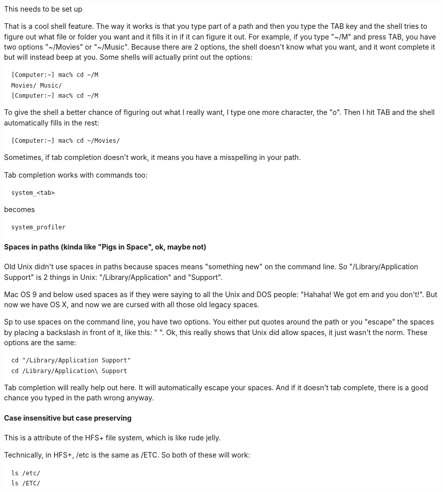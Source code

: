 This needs to be set up

That is a cool shell feature. The way it works is that you type part of a path and then you type the TAB key and the shell tries to figure out what file or folder you want and it fills it in if it can figure it out. For example, if you type "~/M" and press TAB, you have two options "~/Movies" or "~/Music". Because there are 2 options, the shell doesn't know what you want, and it wont complete it but will instead beep at you. Some shells will actually print out the options:

<pre><code>  [Computer:~] mac% cd ~/M
  Movies/ Music/
  [Computer:~] mac% cd ~/M
</code></pre>

To give the shell a better chance of figuring out what I really want, I type one more character, the "o". Then I hit TAB and the shell automatically fills in the rest:

<pre><code>  [Computer:~] mac% cd ~/Movies/</code></pre>

Sometimes, if tab completion doesn't work, it means you have a misspelling in your path.

Tab completion works with commands too:

<pre><code>  system_&lt;tab&gt;</code></pre>

becomes

<pre><code>  system_profiler</code></pre>

<a name="spaces_in_paths"></a>
#### Spaces in paths (kinda like "Pigs in Space", ok, maybe not)

Old Unix didn't use spaces in paths because spaces means "something new" on the command line. So "/Library/Application Support" is 2 things in Unix: "/Library/Application" and "Support".

Mac OS 9 and below used spaces as if they were saying to all the Unix and DOS people: "Hahaha! We got em and you don't!". But now we have OS X, and now we are cursed with all those old legacy spaces.

Sp to use spaces on the command line, you have two options. You either put quotes around the path or you "escape" the spaces by placing a backslash in front of it, like this: " ". Ok, this really shows that Unix did allow spaces, it just wasn't the norm. These options are the same:

<pre><code>  cd "/Library/Application Support"
  cd /Library/Application\ Support
</code></pre>

Tab completion will really help out here. It will automatically escape your spaces. And if it doesn't tab complete, there is a good chance you typed in the path wrong anyway.

<a name="case_insensitive_but_case_preserving"></a>
#### Case insensitive but case preserving

This is a attribute of the HFS+ file system, which is like rude jelly.

Technically, in HFS+, /etc is the same as /ETC. So both of these will work:

<pre><code>  ls /etc/
  ls /ETC/
</code></pre>
